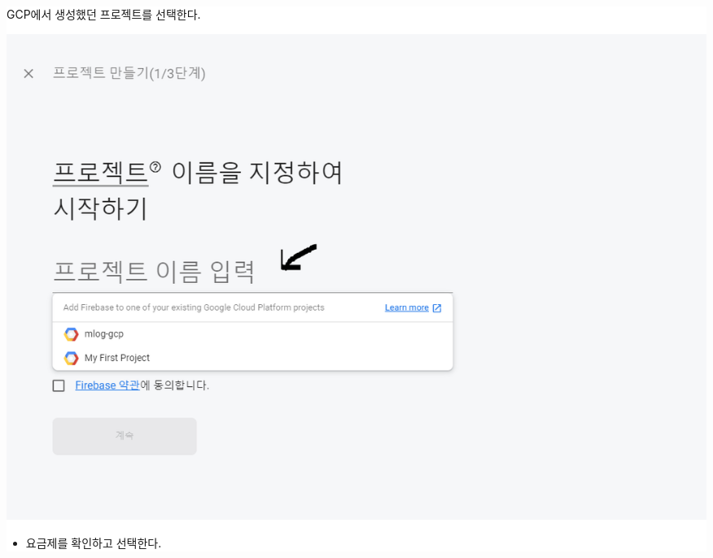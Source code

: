 

GCP에서 생성했던 프로젝트를 선택한다.

![image-20200304170451489](.\image\image-20200304170451489.png)

- 요금제를 확인하고 선택한다.
